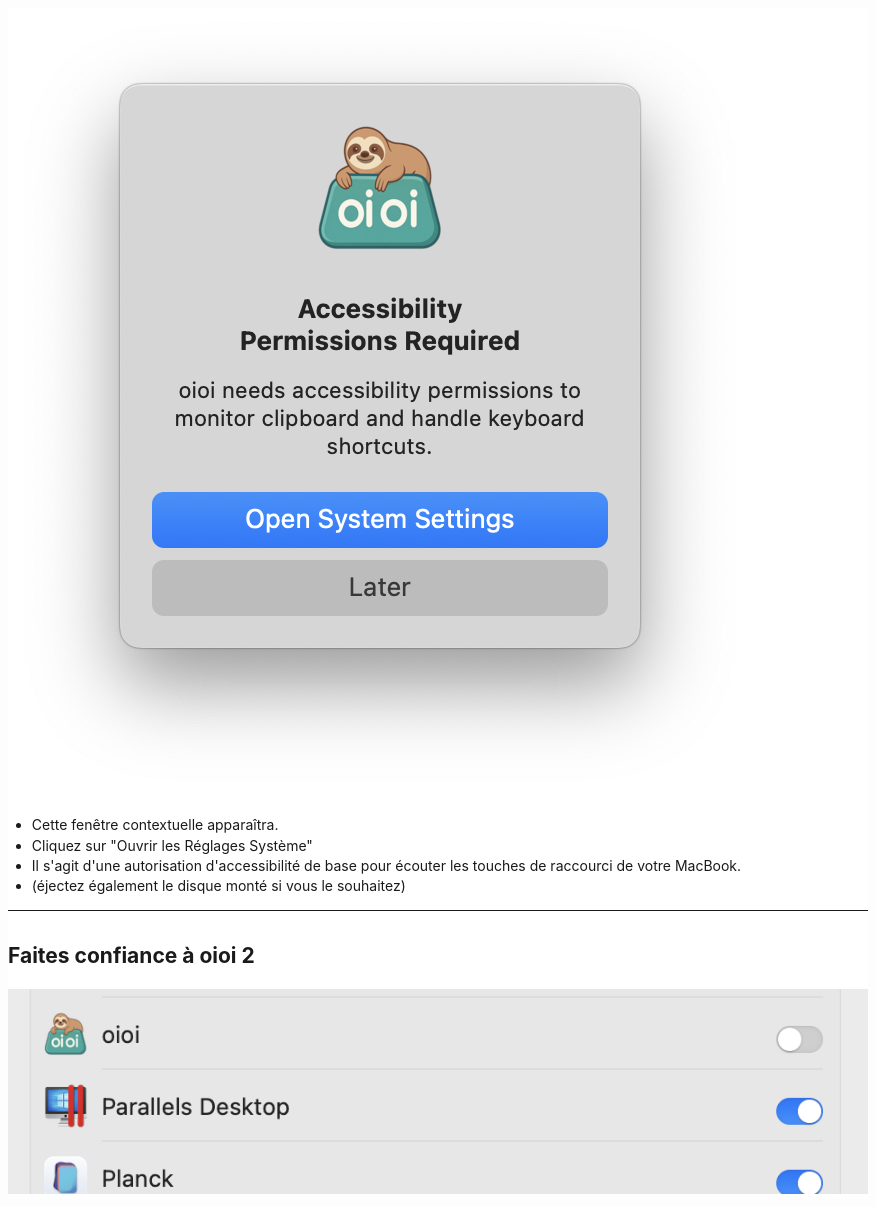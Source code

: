 ![Informations de stockage](tutorial_assets/6.png)  
- Cette fenêtre contextuelle apparaîtra.
- Cliquez sur "Ouvrir les Réglages Système"
- Il s'agit d'une autorisation d'accessibilité de base pour écouter les touches de raccourci de votre MacBook.
- (éjectez également le disque monté si vous le souhaitez)
---

## Faites confiance à oioi 2
![Informations de stockage](tutorial_assets/7.png)  
